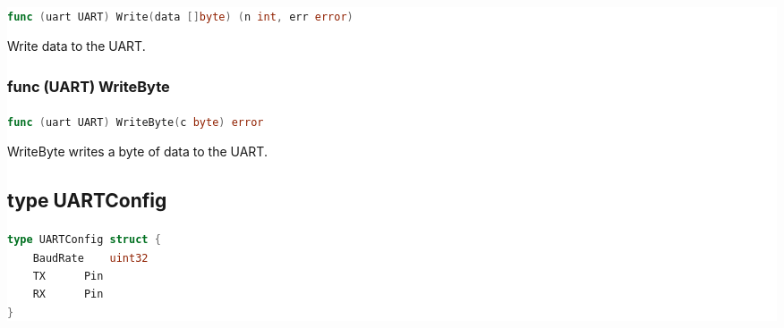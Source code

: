 ```go
func (uart UART) Write(data []byte) (n int, err error)
```

Write data to the UART.


### func (UART) WriteByte

```go
func (uart UART) WriteByte(c byte) error
```

WriteByte writes a byte of data to the UART.




## type UARTConfig

```go
type UARTConfig struct {
	BaudRate	uint32
	TX		Pin
	RX		Pin
}
```






